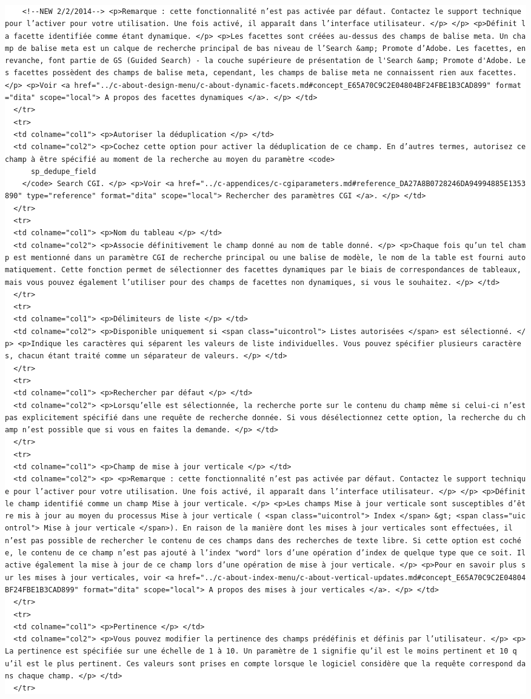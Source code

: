         <!--NEW 2/2/2014--> <p>Remarque : cette fonctionnalité n’est pas activée par défaut. Contactez le support technique pour l’activer pour votre utilisation. Une fois activé, il apparaît dans l’interface utilisateur. </p> </p> <p>Définit la facette identifiée comme étant dynamique. </p> <p>Les facettes sont créées au-dessus des champs de balise meta. Un champ de balise meta est un calque de recherche principal de bas niveau de l’Search &amp; Promote d’Adobe. Les facettes, en revanche, font partie de GS (Guided Search) - la couche supérieure de présentation de l'Search &amp; Promote d'Adobe. Les facettes possèdent des champs de balise meta, cependant, les champs de balise meta ne connaissent rien aux facettes. </p> <p>Voir <a href="../c-about-design-menu/c-about-dynamic-facets.md#concept_E65A70C9C2E04804BF24FBE1B3CAD899" format="dita" scope="local"> A propos des facettes dynamiques </a>. </p> </td> 
      </tr> 
      <tr> 
      <td colname="col1"> <p>Autoriser la déduplication </p> </td> 
      <td colname="col2"> <p>Cochez cette option pour activer la déduplication de ce champ. En d’autres termes, autorisez ce champ à être spécifié au moment de la recherche au moyen du paramètre <code>
          sp_dedupe_field 
        </code> Search CGI. </p> <p>Voir <a href="../c-appendices/c-cgiparameters.md#reference_DA27A8B0728246DA94994885E1353890" type="reference" format="dita" scope="local"> Rechercher des paramètres CGI </a>. </p> </td> 
      </tr> 
      <tr> 
      <td colname="col1"> <p>Nom du tableau </p> </td> 
      <td colname="col2"> <p>Associe définitivement le champ donné au nom de table donné. </p> <p>Chaque fois qu’un tel champ est mentionné dans un paramètre CGI de recherche principal ou une balise de modèle, le nom de la table est fourni automatiquement. Cette fonction permet de sélectionner des facettes dynamiques par le biais de correspondances de tableaux, mais vous pouvez également l’utiliser pour des champs de facettes non dynamiques, si vous le souhaitez. </p> </td> 
      </tr> 
      <tr> 
      <td colname="col1"> <p>Délimiteurs de liste </p> </td> 
      <td colname="col2"> <p>Disponible uniquement si <span class="uicontrol"> Listes autorisées </span> est sélectionné. </p> <p>Indique les caractères qui séparent les valeurs de liste individuelles. Vous pouvez spécifier plusieurs caractères, chacun étant traité comme un séparateur de valeurs. </p> </td> 
      </tr> 
      <tr> 
      <td colname="col1"> <p>Rechercher par défaut </p> </td> 
      <td colname="col2"> <p>Lorsqu’elle est sélectionnée, la recherche porte sur le contenu du champ même si celui-ci n’est pas explicitement spécifié dans une requête de recherche donnée. Si vous désélectionnez cette option, la recherche du champ n’est possible que si vous en faites la demande. </p> </td> 
      </tr> 
      <tr> 
      <td colname="col1"> <p>Champ de mise à jour verticale </p> </td> 
      <td colname="col2"> <p> <p>Remarque : cette fonctionnalité n’est pas activée par défaut. Contactez le support technique pour l’activer pour votre utilisation. Une fois activé, il apparaît dans l’interface utilisateur. </p> </p> <p>Définit le champ identifié comme un champ Mise à jour verticale. </p> <p>Les champs Mise à jour verticale sont susceptibles d’être mis à jour au moyen du processus Mise à jour verticale ( <span class="uicontrol"> Index </span> &gt; <span class="uicontrol"> Mise à jour verticale </span>). En raison de la manière dont les mises à jour verticales sont effectuées, il n’est pas possible de rechercher le contenu de ces champs dans des recherches de texte libre. Si cette option est cochée, le contenu de ce champ n’est pas ajouté à l’index "word" lors d’une opération d’index de quelque type que ce soit. Il active également la mise à jour de ce champ lors d’une opération de mise à jour verticale. </p> <p>Pour en savoir plus sur les mises à jour verticales, voir <a href="../c-about-index-menu/c-about-vertical-updates.md#concept_E65A70C9C2E04804BF24FBE1B3CAD899" format="dita" scope="local"> A propos des mises à jour verticales </a>. </p> </td> 
      </tr> 
      <tr> 
      <td colname="col1"> <p>Pertinence </p> </td> 
      <td colname="col2"> <p>Vous pouvez modifier la pertinence des champs prédéfinis et définis par l’utilisateur. </p> <p>La pertinence est spécifiée sur une échelle de 1 à 10. Un paramètre de 1 signifie qu’il est le moins pertinent et 10 qu’il est le plus pertinent. Ces valeurs sont prises en compte lorsque le logiciel considère que la requête correspond dans chaque champ. </p> </td> 
      </tr> 